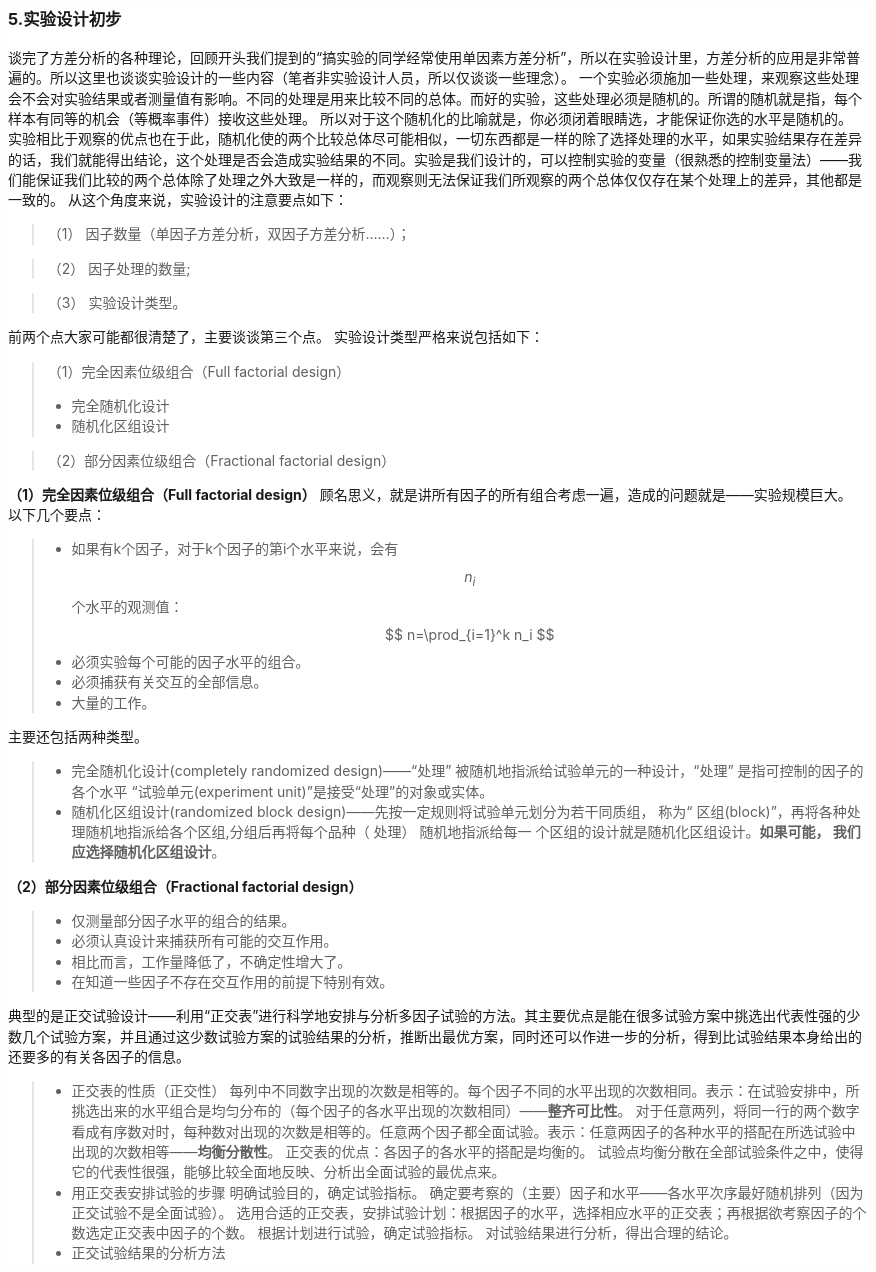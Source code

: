 ### 5.实验设计初步
谈完了方差分析的各种理论，回顾开头我们提到的“搞实验的同学经常使用单因素方差分析”，所以在实验设计里，方差分析的应用是非常普遍的。所以这里也谈谈实验设计的一些内容（笔者非实验设计人员，所以仅谈谈一些理念）。
一个实验必须施加一些处理，来观察这些处理会不会对实验结果或者测量值有影响。不同的处理是用来比较不同的总体。而好的实验，这些处理必须是随机的。所谓的随机就是指，每个样本有同等的机会（等概率事件）接收这些处理。
所以对于这个随机化的比喻就是，你必须闭着眼睛选，才能保证你选的水平是随机的。
实验相比于观察的优点也在于此，随机化使的两个比较总体尽可能相似，一切东西都是一样的除了选择处理的水平，如果实验结果存在差异的话，我们就能得出结论，这个处理是否会造成实验结果的不同。实验是我们设计的，可以控制实验的变量（很熟悉的控制变量法）——我们能保证我们比较的两个总体除了处理之外大致是一样的，而观察则无法保证我们所观察的两个总体仅仅存在某个处理上的差异，其他都是一致的。
从这个角度来说，实验设计的注意要点如下：

> （1） 因子数量（单因子方差分析，双因子方差分析……）；

> （2） 因子处理的数量;

> （3） 实验设计类型。

前两个点大家可能都很清楚了，主要谈谈第三个点。
实验设计类型严格来说包括如下：
> （1）完全因素位级组合（Full factorial design）
> * 完全随机化设计
> * 随机化区组设计

> （2）部分因素位级组合（Fractional factorial design）

**（1）完全因素位级组合（Full factorial design）**
顾名思义，就是讲所有因子的所有组合考虑一遍，造成的问题就是——实验规模巨大。
以下几个要点：
> * 如果有k个因子，对于k个因子的第i个水平来说，会有$$n_i$$个水平的观测值：
$$ n=\prod_{i=1}^k n_i $$
> * 必须实验每个可能的因子水平的组合。
> * 必须捕获有关交互的全部信息。
> * 大量的工作。

主要还包括两种类型。

> * 完全随机化设计(completely randomized design)——“处理” 被随机地指派给试验单元的一种设计，“处理” 是指可控制的因子的各个水平 “试验单元(experiment unit)”是接受“处理”的对象或实体。
> * 随机化区组设计(randomized block design)——先按一定规则将试验单元划分为若干同质组， 称为“ 区组(block)”，再将各种处理随机地指派给各个区组,分组后再将每个品种（ 处理） 随机地指派给每一
个区组的设计就是随机化区组设计。**如果可能， 我们应选择随机化区组设计**。

**（2）部分因素位级组合（Fractional factorial design）**
> * 仅测量部分因子水平的组合的结果。
> * 必须认真设计来捕获所有可能的交互作用。
> * 相比而言，工作量降低了，不确定性增大了。
> * 在知道一些因子不存在交互作用的前提下特别有效。

典型的是正交试验设计——利用“正交表”进行科学地安排与分析多因子试验的方法。其主要优点是能在很多试验方案中挑选出代表性强的少数几个试验方案，并且通过这少数试验方案的试验结果的分析，推断出最优方案，同时还可以作进一步的分析，得到比试验结果本身给出的还要多的有关各因子的信息。
> * 正交表的性质（正交性）
每列中不同数字出现的次数是相等的。每个因子不同的水平出现的次数相同。表示：在试验安排中，所挑选出来的水平组合是均匀分布的（每个因子的各水平出现的次数相同）——**整齐可比性**。
对于任意两列，将同一行的两个数字看成有序数对时，每种数对出现的次数是相等的。任意两个因子都全面试验。表示：任意两因子的各种水平的搭配在所选试验中出现的次数相等——**均衡分散性**。
正交表的优点：各因子的各水平的搭配是均衡的。
试验点均衡分散在全部试验条件之中，使得它的代表性很强，能够比较全面地反映、分析出全面试验的最优点来。
> * 用正交表安排试验的步骤
明确试验目的，确定试验指标。
确定要考察的（主要）因子和水平——各水平次序最好随机排列（因为正交试验不是全面试验）。
选用合适的正交表，安排试验计划：根据因子的水平，选择相应水平的正交表；再根据欲考察因子的个数选定正交表中因子的个数。
根据计划进行试验，确定试验指标。
对试验结果进行分析，得出合理的结论。
> * 正交试验结果的分析方法

